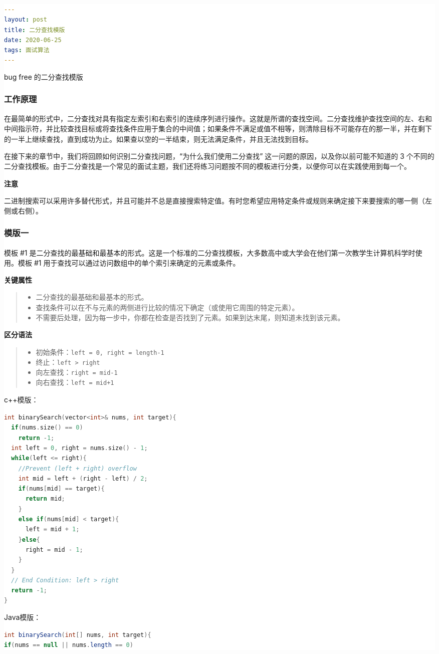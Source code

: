 ```yaml
---
layout: post
title: 二分查找模版 
date: 2020-06-25
tags: 面试算法    
---
```


bug free 的二分查找模版


### 工作原理

在最简单的形式中，二分查找对具有指定左索引和右索引的连续序列进行操作。这就是所谓的查找空间。二分查找维护查找空间的左、右和中间指示符，并比较查找目标或将查找条件应用于集合的中间值；如果条件不满足或值不相等，则清除目标不可能存在的那一半，并在剩下的一半上继续查找，直到成功为止。如果查以空的一半结束，则无法满足条件，并且无法找到目标。  


在接下来的章节中，我们将回顾如何识别二分查找问题，“为什么我们使用二分查找” 这一问题的原因，以及你以前可能不知道的 3 个不同的二分查找模板。由于二分查找是一个常见的面试主题，我们还将练习问题按不同的模板进行分类，以便你可以在实践使用到每一个。  

**注意**  

二进制搜索可以采用许多替代形式，并且可能并不总是直接搜索特定值。有时您希望应用特定条件或规则来确定接下来要搜索的哪一侧（左侧或右侧）。


### 模版一

模板 #1 是二分查找的最基础和最基本的形式。这是一个标准的二分查找模板，大多数高中或大学会在他们第一次教学生计算机科学时使用。模板 #1 用于查找可以通过访问数组中的单个索引来确定的元素或条件。

**关键属性**

>* 二分查找的最基础和最基本的形式。
>* 查找条件可以在不与元素的两侧进行比较的情况下确定（或使用它周围的特定元素）。
>* 不需要后处理，因为每一步中，你都在检查是否找到了元素。如果到达末尾，则知道未找到该元素。

**区分语法**  

>* 初始条件：`left = 0, right = length-1`
>* 终止：`left > right`
>* 向左查找：`right = mid-1`
>* 向右查找：`left = mid+1`


  c++模版：  
  ```c++
  int binarySearch(vector<int>& nums, int target){
    if(nums.size() == 0)
      return -1;
    int left = 0, right = nums.size() - 1;
    while(left <= right){
      //Prevent (left + right) overflow
      int mid = left + (right - left) / 2;
      if(nums[mid] == target){
        return mid;
      }
      else if(nums[mid] < target){
        left = mid + 1;
      }else{
        right = mid - 1;
      }
    }
    // End Condition: left > right
    return -1;
  }
  ```
  Java模版：
  ```java
  int binarySearch(int[] nums, int target){
  if(nums == null || nums.length == 0)
  ```